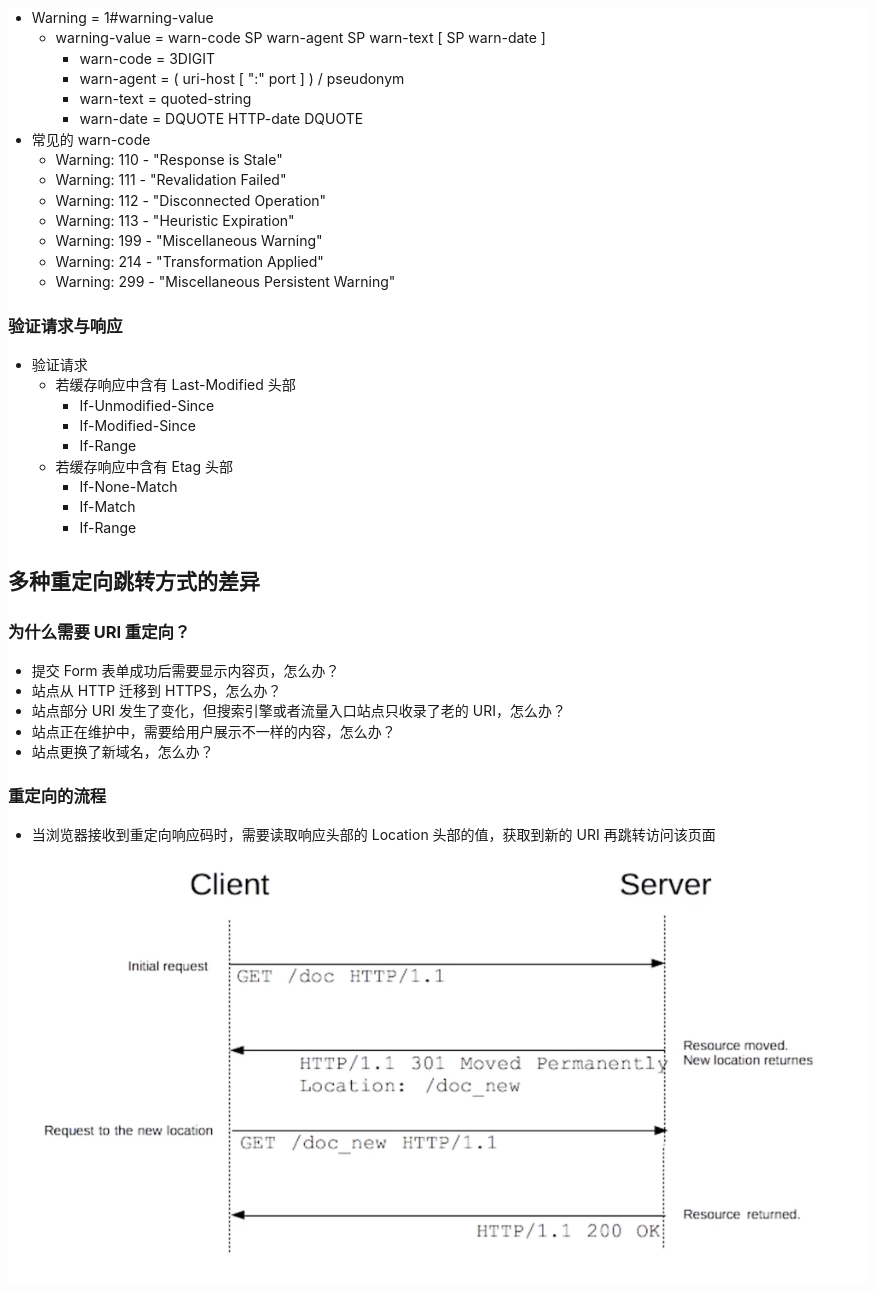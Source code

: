 - Warning = 1#warning-value
  - warning-value = warn-code SP warn-agent SP warn-text [ SP warn-date ]
    - warn-code = 3DIGIT
    - warn-agent = ( uri-host [ ":" port ] ) / pseudonym
    - warn-text = quoted-string
    - warn-date = DQUOTE HTTP-date DQUOTE
- 常见的 warn-code
  - Warning: 110 - "Response is Stale"
  - Warning: 111 - "Revalidation Failed"
  - Warning: 112 - "Disconnected Operation"
  - Warning: 113 - "Heuristic Expiration"
  - Warning: 199 - "Miscellaneous Warning"
  - Warning: 214 - "Transformation Applied"
  - Warning: 299 - "Miscellaneous Persistent Warning"

### 验证请求与响应

- 验证请求
  - 若缓存响应中含有 Last-Modified 头部
    - If-Unmodified-Since
    - If-Modified-Since
    - If-Range
  - 若缓存响应中含有 Etag 头部
    - If-None-Match
    - If-Match
    - If-Range


## 多种重定向跳转方式的差异

### 为什么需要 URI 重定向？

- 提交 Form 表单成功后需要显示内容页，怎么办？
- 站点从 HTTP 迁移到 HTTPS，怎么办？
- 站点部分 URI 发生了变化，但搜索引擎或者流量入口站点只收录了老的 URI，怎么办？
- 站点正在维护中，需要给用户展示不一样的内容，怎么办？
- 站点更换了新域名，怎么办？

### 重定向的流程

- 当浏览器接收到重定向响应码时，需要读取响应头部的 Location 头部的值，获取到新的 URI 再跳转访问该页面

![img_53.png](assets/img_53.png)